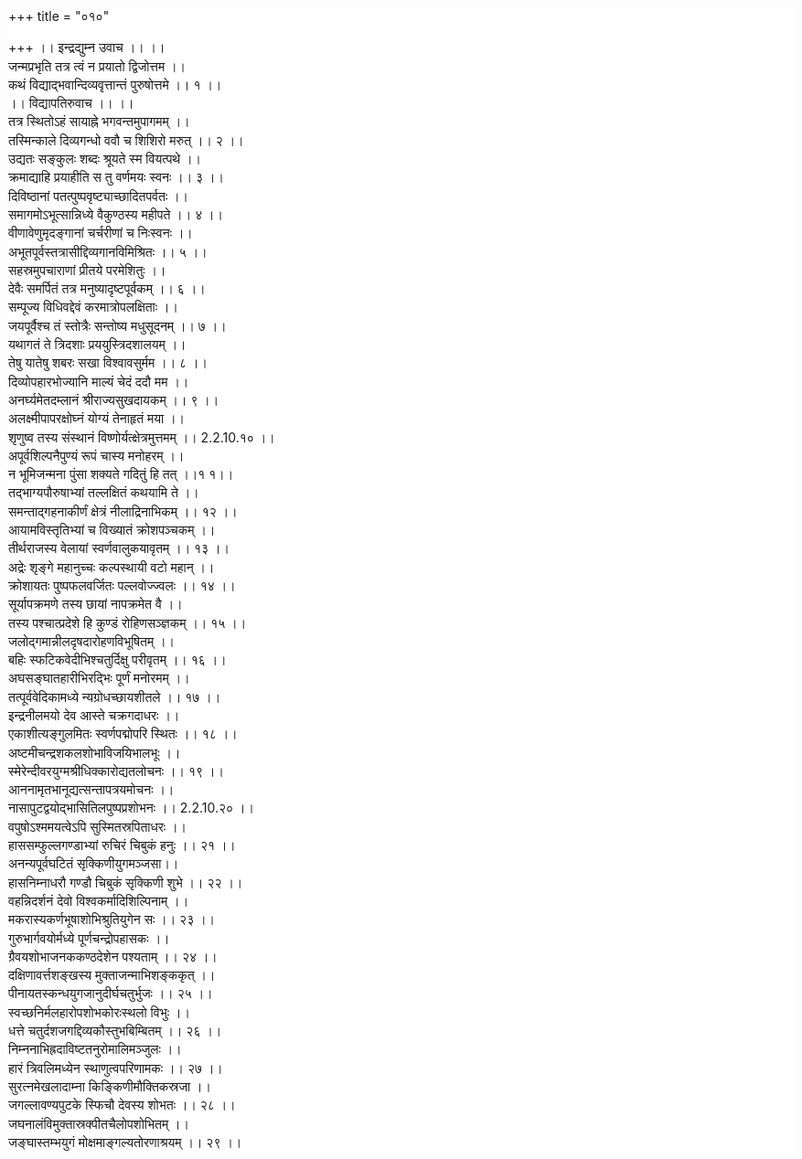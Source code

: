 +++
title = "०१०"

+++
।। इन्द्रद्युम्न उवाच ।। ।।  
जन्मप्रभृति तत्र त्वं न प्रयातो द्विजोत्तम ।।  
कथं विद्याद्भवान्दिव्यवृत्तान्तं पुरुषोत्तमे ।। १ ।।  
।। विद्यापतिरुवाच ।। ।।  
तत्र स्थितोऽहं सायाह्ने भगवन्तमुपागमम् ।।  
तस्मिन्काले दिव्यगन्धो ववौ च शिशिरो मरुत् ।। २ ।।  
उद्यतः सङ्कुलः शब्दः श्रूयते स्म वियत्पथे ।।  
क्रमाद्याहि प्रयाहीति स तु वर्णमयः स्वनः ।। ३ ।।  
दिविष्ठानां पतत्पुष्पवृष्ट्याच्छादितपर्वतः ।।  
समागमोऽभूत्सान्निध्ये वैकुण्ठस्य महीपते ।। ४ ।।  
वीणावेणुमृदङ्गानां चर्चरीणां च निःस्वनः ।।  
अभूतपूर्वस्तत्रासीद्दिव्यगानविमिश्रितः ।। ५ ।।  
सहस्रमुपचाराणां प्रीतये परमेशितुः ।।  
देवैः समर्पितं तत्र मनुष्यादृष्टपूर्वकम् ।। ६ ।।  
सम्पूज्य विधिवद्देवं करमात्रोपलक्षिताः ।।  
जयपूर्वैश्च तं स्तोत्रैः सन्तोष्य मधुसूदनम् ।। ७ ।।  
यथागतं ते त्रिदशाः प्रययुस्त्रिदशालयम् ।।  
तेषु यातेषु शबरः सखा विश्वावसुर्मम ।। ८ ।।  
दिव्योपहारभोज्यानि माल्यं चेदं ददौ मम ।।  
अनर्घ्यमेतदम्लानं श्रीराज्यसुखदायकम् ।। ९ ।।  
अलक्ष्मीपापरक्षोघ्नं योग्यं तेनाहृतं मया ।।  
शृणुष्व तस्य संस्थानं विष्णोर्यत्क्षेत्रमुत्तमम् ।। 2.2.10.१० ।।  
अपूर्वशिल्पनैपुण्यं रूपं चास्य मनोहरम् ।।  
न भूमिजन्मना पुंसा शक्यते गदितुं हि तत् ।।१ १।।  
तद्भाग्यपौरुषाभ्यां तल्लक्षितं कथयामि ते ।।  
समन्ताद्गहनाकीर्णं क्षेत्रं नीलाद्रिनाभिकम् ।। १२ ।।  
आयामविस्तृतिभ्यां च विख्यातं क्रोशपञ्चकम् ।।  
तीर्थराजस्य वेलायां स्वर्णवालुकयावृतम् ।। १३ ।।  
अद्रेः शृङ्गे महानुच्चः कल्पस्थायी वटो महान् ।।  
क्रोशायतः पुष्पफलवर्जितः पल्लवोज्ज्वलः ।। १४ ।।  
सूर्यापक्रमणे तस्य छायां नापक्रमेत वै ।।  
तस्य पश्चात्प्रदेशे हि कुण्डं रोहिणसञ्ज्ञकम् ।। १५ ।।  
जलोद्गमान्नीलदृषदारोहणविभूषितम् ।।  
बहिः स्फटिकवेदीभिश्चतुर्दिक्षु परीवृतम् ।। १६ ।।  
अघसङ्घातहारीभिरद्भिः पूर्णं मनोरमम् ।।  
तत्पूर्ववेदिकामध्ये न्यग्रोधच्छायशीतले ।। १७ ।।  
इन्द्रनीलमयो देव आस्ते चक्रगदाधरः ।।  
एकाशीत्यङ्गुलमितः स्वर्णपद्मोपरि स्थितः ।। १८ ।।  
अष्टमीचन्द्रशकलशोभाविजयिभालभूः ।।  
स्मेरेन्दीवरयुग्मश्रीधिक्कारोद्यतलोचनः ।। १९ ।।  
आननामृतभानूद्यत्सन्तापत्रयमोचनः ।।  
नासापुटद्वयोद्भासितिलपुष्पप्रशोभनः ।। 2.2.10.२० ।।  
वपुषोऽश्ममयत्वेऽपि सुस्मितस्रपिताधरः ।।  
हाससम्फुल्लगण्डाभ्यां रुचिरं चिबुकं हनुः ।। २१ ।।  
अनन्यपूर्वघटितं सृक्किणीयुगमञ्जसा।।  
हासनिम्नाधरौ गण्डौ चिबुकं सृक्किणी शुभे ।। २२ ।।  
वहन्निदर्शनं देवो विश्वकर्मादिशिल्पिनाम् ।।  
मकरास्यकर्णभूषाशोभिश्रुतियुगेन सः ।। २३ ।।  
गुरुभार्गवयोर्मध्ये पूर्णचन्द्रोपहासकः ।।  
ग्रैवयशोभाजनककण्ठदेशेन पश्यताम् ।। २४ ।।  
दक्षिणावर्त्तशङ्खस्य मुक्ताजन्माभिशङ्ककृत् ।।  
पीनायतस्कन्धयुगजानुदीर्घचतुर्भुजः ।। २५ ।।  
स्वच्छनिर्मलहारोपशोभकोरःस्थलो विभुः ।।  
धत्ते चतुर्दशजगद्दिव्यकौस्तुभबिम्बितम् ।। २६ ।।  
निम्ननाभिह्रदाविष्टतनुरोमालिमञ्जुलः ।।  
हारं त्रिवलिमध्येन स्थाणुत्वपरिणामकः ।। २७ ।।  
सुरत्नमेखलादाम्ना किङ्किणीमौक्तिकस्रजा ।।  
जगल्लावण्यपुटके स्फिचौ देवस्य शोभतः ।। २८ ।।  
जघनालंविमुक्तास्रक्पीतचैलोपशोभितम् ।।  
जङ्घास्तम्भयुगं मोक्षमाङ्गल्यतोरणाश्रयम् ।। २९ ।।  